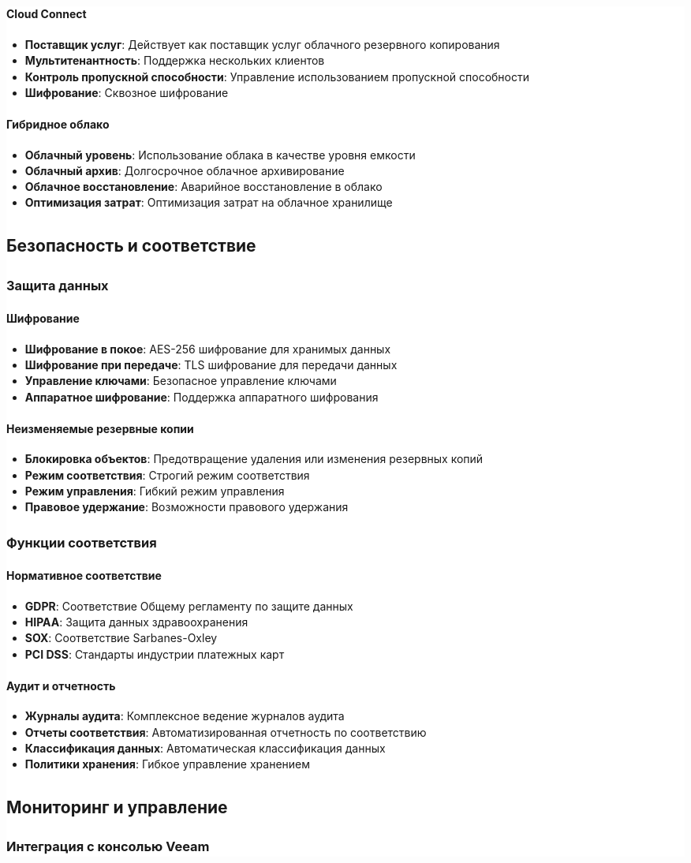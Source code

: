 #### Cloud Connect

- **Поставщик услуг**: Действует как поставщик услуг облачного резервного копирования
- **Мультитенантность**: Поддержка нескольких клиентов
- **Контроль пропускной способности**: Управление использованием пропускной способности
- **Шифрование**: Сквозное шифрование

#### Гибридное облако

- **Облачный уровень**: Использование облака в качестве уровня емкости
- **Облачный архив**: Долгосрочное облачное архивирование
- **Облачное восстановление**: Аварийное восстановление в облако
- **Оптимизация затрат**: Оптимизация затрат на облачное хранилище

## Безопасность и соответствие

### Защита данных

#### Шифрование

- **Шифрование в покое**: AES-256 шифрование для хранимых данных
- **Шифрование при передаче**: TLS шифрование для передачи данных
- **Управление ключами**: Безопасное управление ключами
- **Аппаратное шифрование**: Поддержка аппаратного шифрования

#### Неизменяемые резервные копии

- **Блокировка объектов**: Предотвращение удаления или изменения резервных копий
- **Режим соответствия**: Строгий режим соответствия
- **Режим управления**: Гибкий режим управления
- **Правовое удержание**: Возможности правового удержания

### Функции соответствия

#### Нормативное соответствие

- **GDPR**: Соответствие Общему регламенту по защите данных
- **HIPAA**: Защита данных здравоохранения
- **SOX**: Соответствие Sarbanes-Oxley
- **PCI DSS**: Стандарты индустрии платежных карт

#### Аудит и отчетность

- **Журналы аудита**: Комплексное ведение журналов аудита
- **Отчеты соответствия**: Автоматизированная отчетность по соответствию
- **Классификация данных**: Автоматическая классификация данных
- **Политики хранения**: Гибкое управление хранением

## Мониторинг и управление

### Интеграция с консолью Veeam
